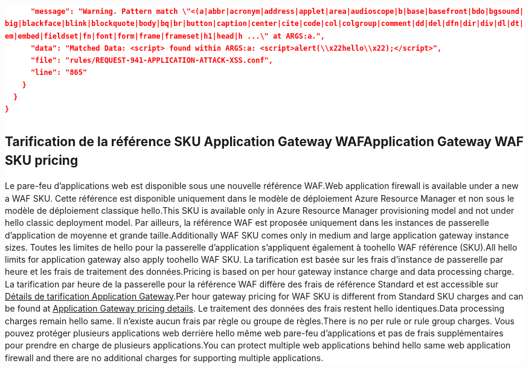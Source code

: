 ```json
      "message": "Warning. Pattern match \"<(a|abbr|acronym|address|applet|area|audioscope|b|base|basefront|bdo|bgsound|big|blackface|blink|blockquote|body|bq|br|button|caption|center|cite|code|col|colgroup|comment|dd|del|dfn|dir|div|dl|dt|em|embed|fieldset|fn|font|form|frame|frameset|h1|head|h ...\" at ARGS:a.",
      "data": "Matched Data: <script> found within ARGS:a: <script>alert(\\x22hello\\x22);</script>",
      "file": "rules/REQUEST-941-APPLICATION-ATTACK-XSS.conf",
      "line": "865"
    }
  }
} 

```

## <a name="application-gateway-waf-sku-pricing"></a><span data-ttu-id="c01a4-233">Tarification de la référence SKU Application Gateway WAF</span><span class="sxs-lookup"><span data-stu-id="c01a4-233">Application Gateway WAF SKU pricing</span></span>

<span data-ttu-id="c01a4-234">Le pare-feu d’applications web est disponible sous une nouvelle référence WAF.</span><span class="sxs-lookup"><span data-stu-id="c01a4-234">Web application firewall is available under a new a WAF SKU.</span></span> <span data-ttu-id="c01a4-235">Cette référence est disponible uniquement dans le modèle de déploiement Azure Resource Manager et non sous le modèle de déploiement classique hello.</span><span class="sxs-lookup"><span data-stu-id="c01a4-235">This SKU is available only in Azure Resource Manager provisioning model and not under hello classic deployment model.</span></span> <span data-ttu-id="c01a4-236">Par ailleurs, la référence WAF est proposée uniquement dans les instances de passerelle d’application de moyenne et grande taille.</span><span class="sxs-lookup"><span data-stu-id="c01a4-236">Additionally WAF SKU comes only in medium and large application gateway instance sizes.</span></span> <span data-ttu-id="c01a4-237">Toutes les limites de hello pour la passerelle d’application s’appliquent également à toohello WAF référence (SKU).</span><span class="sxs-lookup"><span data-stu-id="c01a4-237">All hello limits for application gateway also apply toohello WAF SKU.</span></span> <span data-ttu-id="c01a4-238">La tarification est basée sur les frais d’instance de passerelle par heure et les frais de traitement des données.</span><span class="sxs-lookup"><span data-stu-id="c01a4-238">Pricing is based on per hour gateway instance charge and data processing charge.</span></span> <span data-ttu-id="c01a4-239">La tarification par heure de la passerelle pour la référence WAF diffère des frais de référence Standard et est accessible sur [Détails de tarification Application Gateway](https://azure.microsoft.com/pricing/details/application-gateway/).</span><span class="sxs-lookup"><span data-stu-id="c01a4-239">Per hour gateway pricing for WAF SKU is different from Standard SKU charges and can be found at [Application Gateway pricing details](https://azure.microsoft.com/pricing/details/application-gateway/).</span></span> <span data-ttu-id="c01a4-240">Le traitement des données des frais restent hello identiques.</span><span class="sxs-lookup"><span data-stu-id="c01a4-240">Data processing charges remain hello same.</span></span> <span data-ttu-id="c01a4-241">Il n’existe aucun frais par règle ou groupe de règles.</span><span class="sxs-lookup"><span data-stu-id="c01a4-241">There is no per rule or rule group charges.</span></span> <span data-ttu-id="c01a4-242">Vous pouvez protéger plusieurs applications web derrière hello même web pare-feu d’applications et pas de frais supplémentaires pour prendre en charge de plusieurs applications.</span><span class="sxs-lookup"><span data-stu-id="c01a4-242">You can protect multiple web applications behind hello same web application firewall and there are no additional charges for supporting multiple applications.</span></span> 
